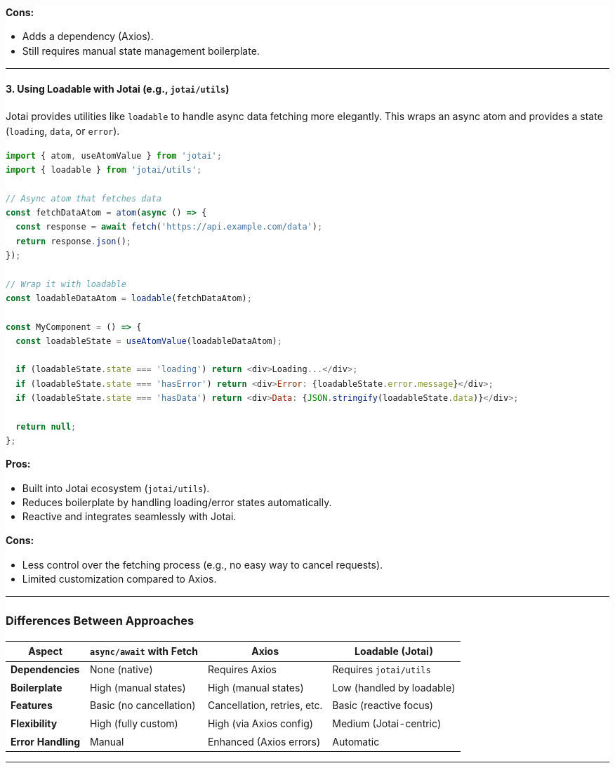 **Cons:**
- Adds a dependency (Axios).
- Still requires manual state management boilerplate.

---

#### 3. Using Loadable with Jotai (e.g., `jotai/utils`)
Jotai provides utilities like `loadable` to handle async data fetching more elegantly. This wraps an async atom and provides a state (`loading`, `data`, or `error`).

```javascript
import { atom, useAtomValue } from 'jotai';
import { loadable } from 'jotai/utils';

// Async atom that fetches data
const fetchDataAtom = atom(async () => {
  const response = await fetch('https://api.example.com/data');
  return response.json();
});

// Wrap it with loadable
const loadableDataAtom = loadable(fetchDataAtom);

const MyComponent = () => {
  const loadableState = useAtomValue(loadableDataAtom);

  if (loadableState.state === 'loading') return <div>Loading...</div>;
  if (loadableState.state === 'hasError') return <div>Error: {loadableState.error.message}</div>;
  if (loadableState.state === 'hasData') return <div>Data: {JSON.stringify(loadableState.data)}</div>;

  return null;
};
```

**Pros:**
- Built into Jotai ecosystem (`jotai/utils`).
- Reduces boilerplate by handling loading/error states automatically.
- Reactive and integrates seamlessly with Jotai.

**Cons:**
- Less control over the fetching process (e.g., no easy way to cancel requests).
- Limited customization compared to Axios.

---

### Differences Between Approaches
| **Aspect**            | **`async/await` with Fetch** | **Axios**                  | **Loadable (Jotai)**      |
|-----------------------|-----------------------------|----------------------------|---------------------------|
| **Dependencies**      | None (native)              | Requires Axios             | Requires `jotai/utils`    |
| **Boilerplate**       | High (manual states)       | High (manual states)       | Low (handled by loadable)|
| **Features**          | Basic (no cancellation)    | Cancellation, retries, etc.| Basic (reactive focus)    |
| **Flexibility**       | High (fully custom)        | High (via Axios config)    | Medium (Jotai-centric)    |
| **Error Handling**    | Manual                    | Enhanced (Axios errors)    | Automatic                 |

---